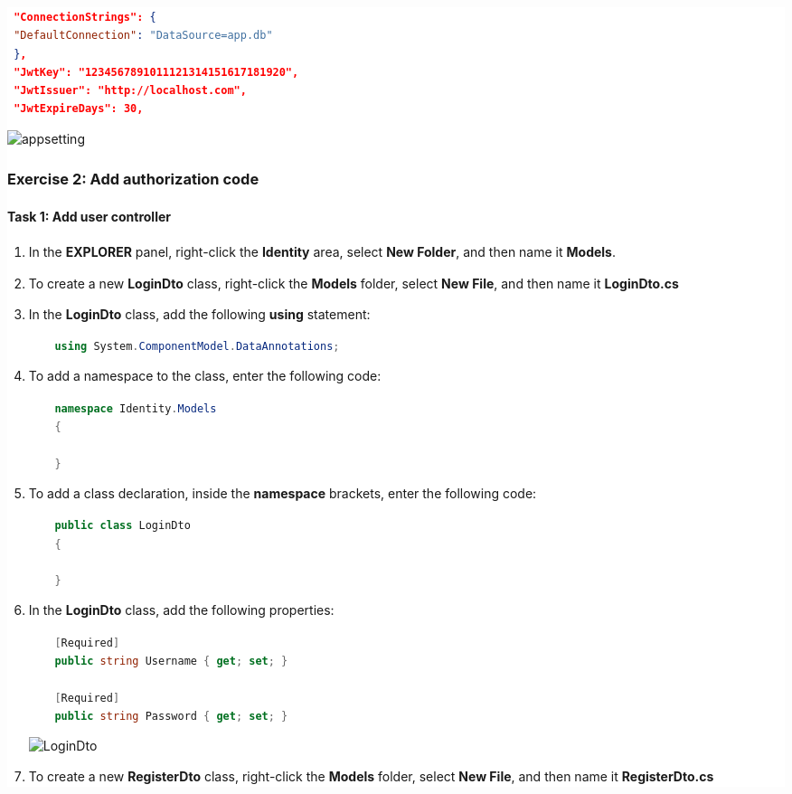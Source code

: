    ```json
    "ConnectionStrings": {
    "DefaultConnection": "DataSource=app.db"
    },
    "JwtKey": "1234567891011121314151617181920",
    "JwtIssuer": "http://localhost.com",
    "JwtExpireDays": 30,
   ```

![appsetting](https://github.com/JuanjoSalva/Securing-services-on-premises-and-in-Microsoft-Azure/blob/main/img/appsetting.PNG)

### Exercise 2: Add authorization code

#### Task 1: Add user controller

1. In the **EXPLORER** panel, right-click the **Identity** area, select **New Folder**, and then name it **Models**.

2. To create a new **LoginDto** class, right-click the **Models** folder, select **New File**, and then name it **LoginDto.cs**

3. In the **LoginDto** class, add the following **using** statement:

   ```cs
       using System.ComponentModel.DataAnnotations;
   ```

4. To add a namespace to the class, enter the following code:

   ```cs
       namespace Identity.Models
       {
   
       }
   ```

5. To add a class declaration, inside the **namespace** brackets, enter the following code:

   ```cs
       public class LoginDto
       {
   
       }
   ```

6. In the **LoginDto** class, add the following properties:

   ```cs
       [Required]
       public string Username { get; set; }
   
       [Required]
       public string Password { get; set; }
   ```

   ![LoginDto](https://github.com/JuanjoSalva/Securing-services-on-premises-and-in-Microsoft-Azure/blob/main/img/LoginDto.PNG)

7. To create a new **RegisterDto** class, right-click the **Models** folder, select **New File**, and then name it **RegisterDto.cs**

